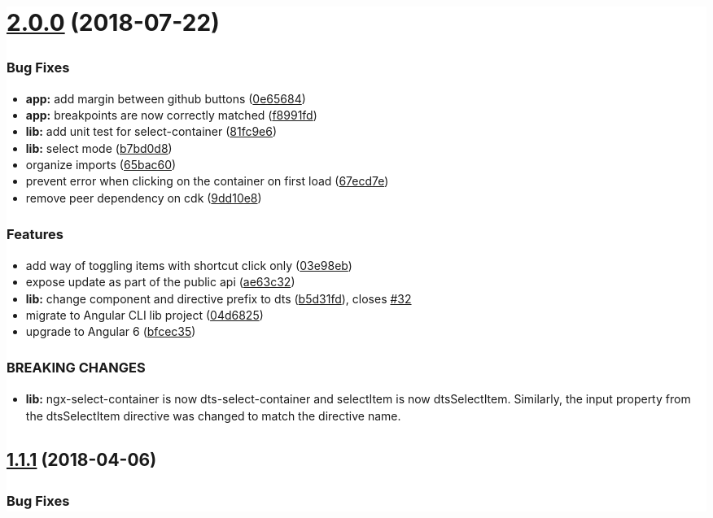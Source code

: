

# [2.0.0](https://github.com/d3lm/ngx-drag-to-select/compare/v1.1.1...v2.0.0) (2018-07-22)


### Bug Fixes

* **app:** add margin between github buttons ([0e65684](https://github.com/d3lm/ngx-drag-to-select/commit/0e656845b70f3f476f97e091b6eb23454ea6bf0c))
* **app:** breakpoints are now correctly matched ([f8991fd](https://github.com/d3lm/ngx-drag-to-select/commit/f8991fd060792a6faa962268e79d5f3f891497aa))
* **lib:** add unit test for select-container ([81fc9e6](https://github.com/d3lm/ngx-drag-to-select/commit/81fc9e6c48ee102e95b34641738baf0320607d1c))
* **lib:** select mode ([b7bd0d8](https://github.com/d3lm/ngx-drag-to-select/commit/b7bd0d8e2624e2359d7684744eb218bd8d6004b4))
* organize imports ([65bac60](https://github.com/d3lm/ngx-drag-to-select/commit/65bac60c3c122c3b739bf1a1855f472165f1185a))
* prevent error when clicking on the container on first load ([67ecd7e](https://github.com/d3lm/ngx-drag-to-select/commit/67ecd7ea4a82d56b3c6eb9d47d9583867f4f50c3))
* remove peer dependency on cdk ([9dd10e8](https://github.com/d3lm/ngx-drag-to-select/commit/9dd10e845c8c3a617e7d093358dc133d4912a193))


### Features

* add way of toggling items with shortcut click only ([03e98eb](https://github.com/d3lm/ngx-drag-to-select/commit/03e98ebc2383385a89c1ba1d052f07880ffd553a))
* expose update as part of the public api ([ae63c32](https://github.com/d3lm/ngx-drag-to-select/commit/ae63c3245884519c6d26b558263866018041b330))
* **lib:** change component and directive prefix to dts ([b5d31fd](https://github.com/d3lm/ngx-drag-to-select/commit/b5d31fdc63ea6d63f4587188bdc7b0bcec3a0075)), closes [#32](https://github.com/d3lm/ngx-drag-to-select/issues/32)
* migrate to Angular CLI lib project ([04d6825](https://github.com/d3lm/ngx-drag-to-select/commit/04d6825eb231c096ac8a250fa420dd0fce27483b))
* upgrade to Angular 6 ([bfcec35](https://github.com/d3lm/ngx-drag-to-select/commit/bfcec3537c8282e4d8a1350e5b146595d944d9b4))


### BREAKING CHANGES

* **lib:** ngx-select-container is now dts-select-container and
selectItem is now dtsSelectItem. Similarly, the input property from the
dtsSelectItem directive was changed to match the directive name.



## [1.1.1](https://github.com/d3lm/ngx-drag-to-select/compare/v1.1.0...v1.1.1) (2018-04-06)


### Bug Fixes
